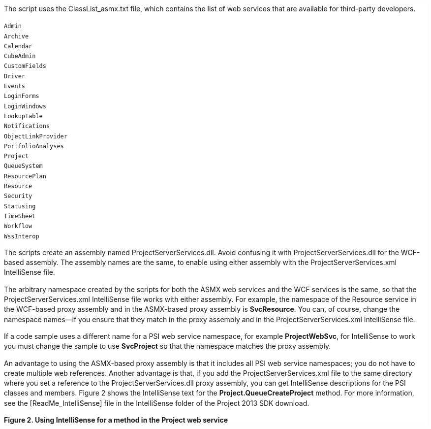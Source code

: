 The script uses the ClassList_asmx.txt file, which contains the list of web services that are available for third-party developers.
  
```text
Admin
Archive
Calendar
CubeAdmin
CustomFields
Driver
Events
LoginForms
LoginWindows
LookupTable
Notifications
ObjectLinkProvider
PortfolioAnalyses
Project
QueueSystem
ResourcePlan
Resource
Security
Statusing
TimeSheet
Workflow
WssInterop
```

The scripts create an assembly named ProjectServerServices.dll. Avoid confusing it with ProjectServerServices.dll for the WCF-based assembly. The assembly names are the same, to enable using either assembly with the ProjectServerServices.xml IntelliSense file.
  
The arbitrary namespace created by the scripts for both the ASMX web services and the WCF services is the same, so that the ProjectServerServices.xml IntelliSense file works with either assembly. For example, the namespace of the Resource service in the WCF-based proxy assembly and in the ASMX-based proxy assembly is **SvcResource**. You can, of course, change the namespace names—if you ensure that they match in the proxy assembly and in the ProjectServerServices.xml IntelliSense file.
  
If a code sample uses a different name for a PSI web service namespace, for example **ProjectWebSvc**, for IntelliSense to work you must change the sample to use **SvcProject** so that the namespace matches the proxy assembly. 
  
An advantage to using the ASMX-based proxy assembly is that it includes all PSI web service namespaces; you do not have to create multiple web references. Another advantage is that, if you add the ProjectServerServices.xml file to the same directory where you set a reference to the ProjectServerServices.dll proxy assembly, you can get IntelliSense descriptions for the PSI classes and members. Figure 2 shows the IntelliSense text for the **Project.QueueCreateProject** method. For more information, see the [ReadMe_IntelliSense] file in the IntelliSense folder of the Project 2013 SDK download. 
  
**Figure 2. Using IntelliSense for a method in the Project web service**
